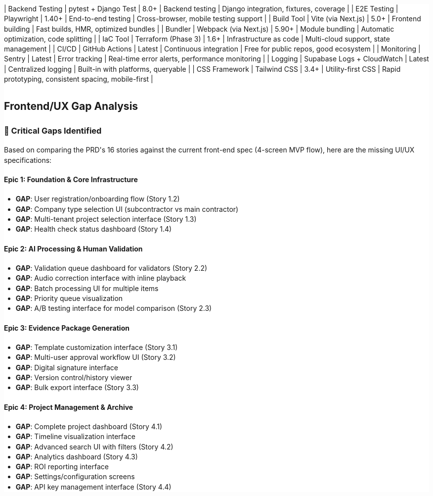 | Backend Testing | pytest + Django Test | 8.0+ | Backend testing | Django integration, fixtures, coverage |
| E2E Testing | Playwright | 1.40+ | End-to-end testing | Cross-browser, mobile testing support |
| Build Tool | Vite (via Next.js) | 5.0+ | Frontend building | Fast builds, HMR, optimized bundles |
| Bundler | Webpack (via Next.js) | 5.90+ | Module bundling | Automatic optimization, code splitting |
| IaC Tool | Terraform (Phase 3) | 1.6+ | Infrastructure as code | Multi-cloud support, state management |
| CI/CD | GitHub Actions | Latest | Continuous integration | Free for public repos, good ecosystem |
| Monitoring | Sentry | Latest | Error tracking | Real-time error alerts, performance monitoring |
| Logging | Supabase Logs + CloudWatch | Latest | Centralized logging | Built-in with platforms, queryable |
| CSS Framework | Tailwind CSS | 3.4+ | Utility-first CSS | Rapid prototyping, consistent spacing, mobile-first |

## Frontend/UX Gap Analysis

### 🔴 Critical Gaps Identified

Based on comparing the PRD's 16 stories against the current front-end spec (4-screen MVP flow), here are the missing UI/UX specifications:

#### Epic 1: Foundation & Core Infrastructure
- **GAP**: User registration/onboarding flow (Story 1.2)
- **GAP**: Company type selection UI (subcontractor vs main contractor)
- **GAP**: Multi-tenant project selection interface (Story 1.3)
- **GAP**: Health check status dashboard (Story 1.4)

#### Epic 2: AI Processing & Human Validation
- **GAP**: Validation queue dashboard for validators (Story 2.2)
- **GAP**: Audio correction interface with inline playback
- **GAP**: Batch processing UI for multiple items
- **GAP**: Priority queue visualization
- **GAP**: A/B testing interface for model comparison (Story 2.3)

#### Epic 3: Evidence Package Generation
- **GAP**: Template customization interface (Story 3.1)
- **GAP**: Multi-user approval workflow UI (Story 3.2)
- **GAP**: Digital signature interface
- **GAP**: Version control/history viewer
- **GAP**: Bulk export interface (Story 3.3)

#### Epic 4: Project Management & Archive
- **GAP**: Complete project dashboard (Story 4.1)
- **GAP**: Timeline visualization interface
- **GAP**: Advanced search UI with filters (Story 4.2)
- **GAP**: Analytics dashboard (Story 4.3)
- **GAP**: ROI reporting interface
- **GAP**: Settings/configuration screens
- **GAP**: API key management interface (Story 4.4)

